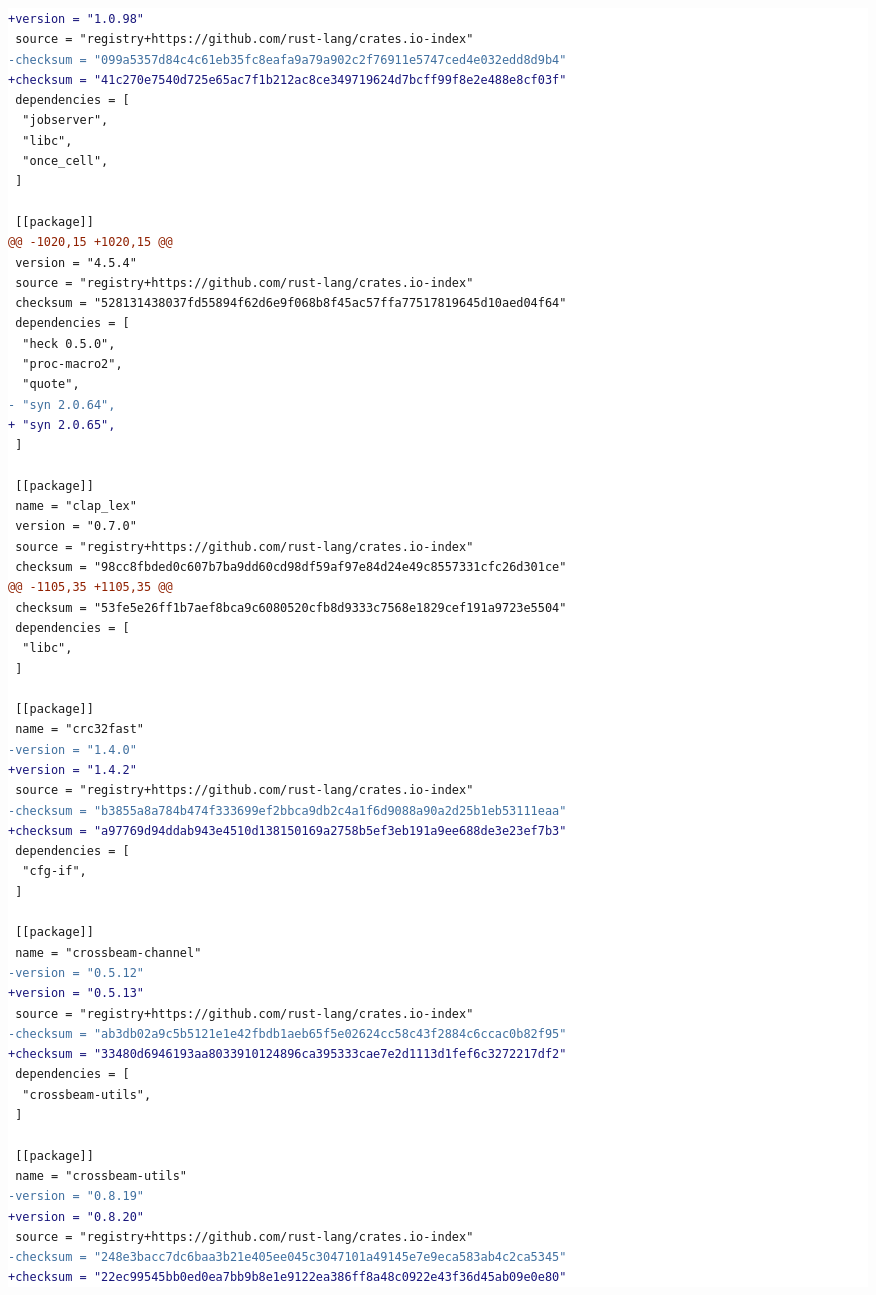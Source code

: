 ```diff
+version = "1.0.98"
 source = "registry+https://github.com/rust-lang/crates.io-index"
-checksum = "099a5357d84c4c61eb35fc8eafa9a79a902c2f76911e5747ced4e032edd8d9b4"
+checksum = "41c270e7540d725e65ac7f1b212ac8ce349719624d7bcff99f8e2e488e8cf03f"
 dependencies = [
  "jobserver",
  "libc",
  "once_cell",
 ]
 
 [[package]]
@@ -1020,15 +1020,15 @@
 version = "4.5.4"
 source = "registry+https://github.com/rust-lang/crates.io-index"
 checksum = "528131438037fd55894f62d6e9f068b8f45ac57ffa77517819645d10aed04f64"
 dependencies = [
  "heck 0.5.0",
  "proc-macro2",
  "quote",
- "syn 2.0.64",
+ "syn 2.0.65",
 ]
 
 [[package]]
 name = "clap_lex"
 version = "0.7.0"
 source = "registry+https://github.com/rust-lang/crates.io-index"
 checksum = "98cc8fbded0c607b7ba9dd60cd98df59af97e84d24e49c8557331cfc26d301ce"
@@ -1105,35 +1105,35 @@
 checksum = "53fe5e26ff1b7aef8bca9c6080520cfb8d9333c7568e1829cef191a9723e5504"
 dependencies = [
  "libc",
 ]
 
 [[package]]
 name = "crc32fast"
-version = "1.4.0"
+version = "1.4.2"
 source = "registry+https://github.com/rust-lang/crates.io-index"
-checksum = "b3855a8a784b474f333699ef2bbca9db2c4a1f6d9088a90a2d25b1eb53111eaa"
+checksum = "a97769d94ddab943e4510d138150169a2758b5ef3eb191a9ee688de3e23ef7b3"
 dependencies = [
  "cfg-if",
 ]
 
 [[package]]
 name = "crossbeam-channel"
-version = "0.5.12"
+version = "0.5.13"
 source = "registry+https://github.com/rust-lang/crates.io-index"
-checksum = "ab3db02a9c5b5121e1e42fbdb1aeb65f5e02624cc58c43f2884c6ccac0b82f95"
+checksum = "33480d6946193aa8033910124896ca395333cae7e2d1113d1fef6c3272217df2"
 dependencies = [
  "crossbeam-utils",
 ]
 
 [[package]]
 name = "crossbeam-utils"
-version = "0.8.19"
+version = "0.8.20"
 source = "registry+https://github.com/rust-lang/crates.io-index"
-checksum = "248e3bacc7dc6baa3b21e405ee045c3047101a49145e7e9eca583ab4c2ca5345"
+checksum = "22ec99545bb0ed0ea7bb9b8e1e9122ea386ff8a48c0922e43f36d45ab09e0e80"
```